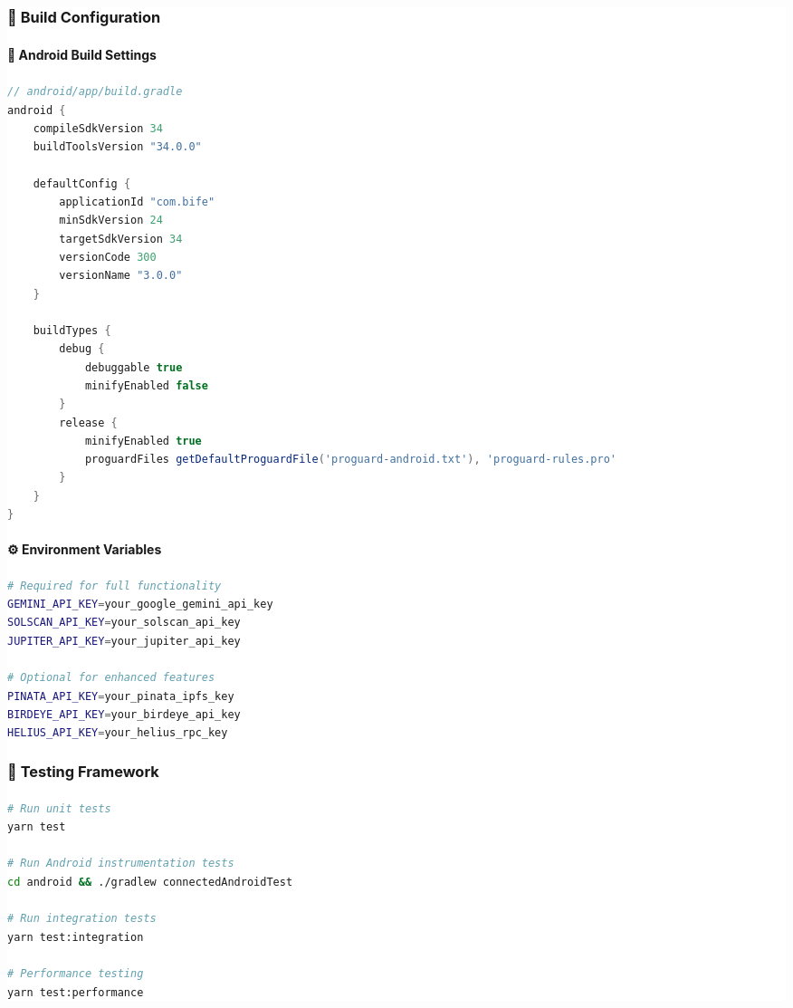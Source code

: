 ### 🔧 **Build Configuration**

#### 📱 **Android Build Settings**
```gradle
// android/app/build.gradle
android {
    compileSdkVersion 34
    buildToolsVersion "34.0.0"
    
    defaultConfig {
        applicationId "com.bife"
        minSdkVersion 24
        targetSdkVersion 34
        versionCode 300
        versionName "3.0.0"
    }
    
    buildTypes {
        debug {
            debuggable true
            minifyEnabled false
        }
        release {
            minifyEnabled true
            proguardFiles getDefaultProguardFile('proguard-android.txt'), 'proguard-rules.pro'
        }
    }
}
```

#### ⚙️ **Environment Variables**
```bash
# Required for full functionality
GEMINI_API_KEY=your_google_gemini_api_key
SOLSCAN_API_KEY=your_solscan_api_key
JUPITER_API_KEY=your_jupiter_api_key

# Optional for enhanced features
PINATA_API_KEY=your_pinata_ipfs_key
BIRDEYE_API_KEY=your_birdeye_api_key
HELIUS_API_KEY=your_helius_rpc_key
```

### 🧪 **Testing Framework**

```bash
# Run unit tests
yarn test

# Run Android instrumentation tests
cd android && ./gradlew connectedAndroidTest

# Run integration tests
yarn test:integration

# Performance testing
yarn test:performance
```
